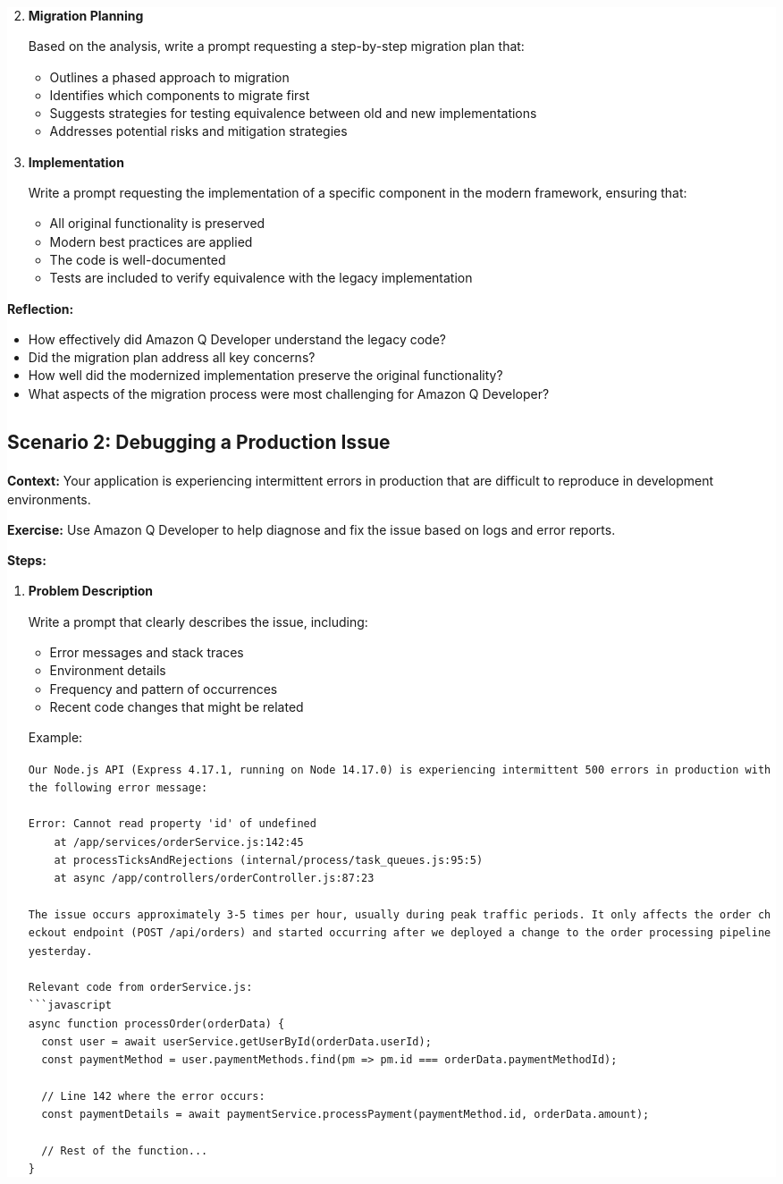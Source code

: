 2. **Migration Planning**
   
   Based on the analysis, write a prompt requesting a step-by-step migration plan that:
   - Outlines a phased approach to migration
   - Identifies which components to migrate first
   - Suggests strategies for testing equivalence between old and new implementations
   - Addresses potential risks and mitigation strategies

3. **Implementation**
   
   Write a prompt requesting the implementation of a specific component in the modern framework, ensuring that:
   - All original functionality is preserved
   - Modern best practices are applied
   - The code is well-documented
   - Tests are included to verify equivalence with the legacy implementation

**Reflection:**
- How effectively did Amazon Q Developer understand the legacy code?
- Did the migration plan address all key concerns?
- How well did the modernized implementation preserve the original functionality?
- What aspects of the migration process were most challenging for Amazon Q Developer?

## Scenario 2: Debugging a Production Issue

**Context:** Your application is experiencing intermittent errors in production that are difficult to reproduce in development environments.

**Exercise:** Use Amazon Q Developer to help diagnose and fix the issue based on logs and error reports.

**Steps:**

1. **Problem Description**
   
   Write a prompt that clearly describes the issue, including:
   - Error messages and stack traces
   - Environment details
   - Frequency and pattern of occurrences
   - Recent code changes that might be related

   Example:
   ```
   Our Node.js API (Express 4.17.1, running on Node 14.17.0) is experiencing intermittent 500 errors in production with the following error message:

   Error: Cannot read property 'id' of undefined
       at /app/services/orderService.js:142:45
       at processTicksAndRejections (internal/process/task_queues.js:95:5)
       at async /app/controllers/orderController.js:87:23

   The issue occurs approximately 3-5 times per hour, usually during peak traffic periods. It only affects the order checkout endpoint (POST /api/orders) and started occurring after we deployed a change to the order processing pipeline yesterday.

   Relevant code from orderService.js:
   ```javascript
   async function processOrder(orderData) {
     const user = await userService.getUserById(orderData.userId);
     const paymentMethod = user.paymentMethods.find(pm => pm.id === orderData.paymentMethodId);
     
     // Line 142 where the error occurs:
     const paymentDetails = await paymentService.processPayment(paymentMethod.id, orderData.amount);
     
     // Rest of the function...
   }
   ```